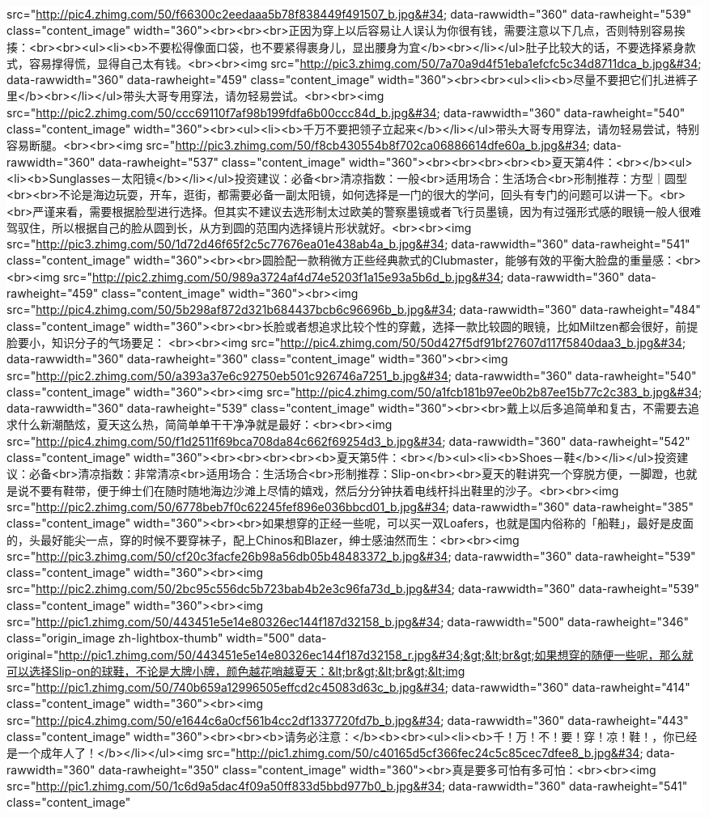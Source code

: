 src=&#34;http://pic4.zhimg.com/50/f66300c2eedaaa5b78f838449f491507_b.jpg&#34; data-rawwidth=&#34;360&#34; data-rawheight=&#34;539&#34; class=&#34;content_image&#34; width=&#34;360&#34;&gt;&lt;br&gt;&lt;br&gt;&lt;br&gt;正因为穿上以后容易让人误认为你很有钱，需要注意以下几点，否则特别容易挨揍：&lt;br&gt;&lt;br&gt;&lt;ul&gt;&lt;li&gt;&lt;b&gt;不要松得像面口袋，也不要紧得裹身儿，显出腰身为宜&lt;/b&gt;&lt;br&gt;&lt;/li&gt;&lt;/ul&gt;肚子比较大的话，不要选择紧身款式，容易撑得慌，显得自己太有钱。&lt;br&gt;&lt;br&gt;&lt;img src=&#34;http://pic3.zhimg.com/50/7a70a9d4f51eba1efcfc5c34d8711dca_b.jpg&#34; data-rawwidth=&#34;360&#34; data-rawheight=&#34;459&#34; class=&#34;content_image&#34; width=&#34;360&#34;&gt;&lt;br&gt;&lt;br&gt;&lt;ul&gt;&lt;li&gt;&lt;b&gt;尽量不要把它们扎进裤子里&lt;/b&gt;&lt;br&gt;&lt;/li&gt;&lt;/ul&gt;带头大哥专用穿法，请勿轻易尝试。&lt;br&gt;&lt;br&gt;&lt;img src=&#34;http://pic2.zhimg.com/50/ccc69110f7af98b199fdfa6b00ccc84d_b.jpg&#34; data-rawwidth=&#34;360&#34; data-rawheight=&#34;540&#34; class=&#34;content_image&#34; width=&#34;360&#34;&gt;&lt;br&gt;&lt;ul&gt;&lt;li&gt;&lt;b&gt;千万不要把领子立起来&lt;/b&gt;&lt;/li&gt;&lt;/ul&gt;带头大哥专用穿法，请勿轻易尝试，特别容易断腿。&lt;br&gt;&lt;br&gt;&lt;img src=&#34;http://pic3.zhimg.com/50/f8cb430554b8f702ca06886614dfe60a_b.jpg&#34; data-rawwidth=&#34;360&#34; data-rawheight=&#34;537&#34; class=&#34;content_image&#34; width=&#34;360&#34;&gt;&lt;br&gt;&lt;br&gt;&lt;br&gt;&lt;br&gt;&lt;b&gt;夏天第4件：&lt;br&gt;&lt;/b&gt;&lt;ul&gt;&lt;li&gt;&lt;b&gt;Sunglasses－太阳镜&lt;/b&gt;&lt;/li&gt;&lt;/ul&gt;投资建议：必备&lt;br&gt;清凉指数：一般&lt;br&gt;适用场合：生活场合&lt;br&gt;形制推荐：方型｜圆型&lt;br&gt;&lt;br&gt;不论是海边玩耍，开车，逛街，都需要必备一副太阳镜，如何选择是一门的很大的学问，回头有专门的问题可以讲一下。&lt;br&gt;&lt;br&gt;严谨来看，需要根据脸型进行选择。但其实不建议去选形制太过欧美的警察墨镜或者飞行员墨镜，因为有过强形式感的眼镜一般人很难驾驭住，所以根据自己的脸从圆到长，从方到圆的范围内选择镜片形状就好。&lt;br&gt;&lt;br&gt;&lt;img src=&#34;http://pic3.zhimg.com/50/1d72d46f65f2c5c77676ea01e438ab4a_b.jpg&#34; data-rawwidth=&#34;360&#34; data-rawheight=&#34;541&#34; class=&#34;content_image&#34; width=&#34;360&#34;&gt;&lt;br&gt;&lt;br&gt;圆脸配一款稍微方正些经典款式的Clubmaster，能够有效的平衡大脸盘的重量感：&lt;br&gt;&lt;br&gt;&lt;img src=&#34;http://pic2.zhimg.com/50/989a3724af4d74e5203f1a15e93a5b6d_b.jpg&#34; data-rawwidth=&#34;360&#34; data-rawheight=&#34;459&#34; class=&#34;content_image&#34; width=&#34;360&#34;&gt;&lt;br&gt;&lt;img src=&#34;http://pic4.zhimg.com/50/5b298af872d321b684437bcb6c96696b_b.jpg&#34; data-rawwidth=&#34;360&#34; data-rawheight=&#34;484&#34; class=&#34;content_image&#34; width=&#34;360&#34;&gt;&lt;br&gt;&lt;br&gt;长脸或者想追求比较个性的穿戴，选择一款比较圆的眼镜，比如Miltzen都会很好，前提脸要小，知识分子的气场要足： &lt;br&gt;&lt;br&gt;&lt;img src=&#34;http://pic4.zhimg.com/50/50d427f5df91bf27607d117f5840daa3_b.jpg&#34; data-rawwidth=&#34;360&#34; data-rawheight=&#34;360&#34; class=&#34;content_image&#34; width=&#34;360&#34;&gt;&lt;br&gt;&lt;img src=&#34;http://pic2.zhimg.com/50/a393a37e6c92750eb501c926746a7251_b.jpg&#34; data-rawwidth=&#34;360&#34; data-rawheight=&#34;540&#34; class=&#34;content_image&#34; width=&#34;360&#34;&gt;&lt;br&gt;&lt;img src=&#34;http://pic4.zhimg.com/50/a1fcb181b97ee0b2b87ee15b77c2c383_b.jpg&#34; data-rawwidth=&#34;360&#34; data-rawheight=&#34;539&#34; class=&#34;content_image&#34; width=&#34;360&#34;&gt;&lt;br&gt;&lt;br&gt;戴上以后多追简单和复古，不需要去追求什么新潮酷炫，夏天这么热，简简单单干干净净就是最好：&lt;br&gt;&lt;br&gt;&lt;img src=&#34;http://pic4.zhimg.com/50/f1d2511f69bca708da84c662f69254d3_b.jpg&#34; data-rawwidth=&#34;360&#34; data-rawheight=&#34;542&#34; class=&#34;content_image&#34; width=&#34;360&#34;&gt;&lt;br&gt;&lt;br&gt;&lt;br&gt;&lt;br&gt;&lt;b&gt;夏天第5件：&lt;br&gt;&lt;/b&gt;&lt;ul&gt;&lt;li&gt;&lt;b&gt;Shoes－鞋&lt;/b&gt;&lt;/li&gt;&lt;/ul&gt;投资建议：必备&lt;br&gt;清凉指数：非常清凉&lt;br&gt;适用场合：生活场合&lt;br&gt;形制推荐：Slip-on&lt;br&gt;&lt;br&gt;夏天的鞋讲究一个穿脱方便，一脚蹬，也就是说不要有鞋带，便于绅士们在随时随地海边沙滩上尽情的嬉戏，然后分分钟扶着电线杆抖出鞋里的沙子。&lt;br&gt;&lt;br&gt;&lt;img src=&#34;http://pic2.zhimg.com/50/6778beb7f0c62245fef896e036bbcd01_b.jpg&#34; data-rawwidth=&#34;360&#34; data-rawheight=&#34;385&#34; class=&#34;content_image&#34; width=&#34;360&#34;&gt;&lt;br&gt;&lt;br&gt;如果想穿的正经一些呢，可以买一双Loafers，也就是国内俗称的「船鞋」，最好是皮面的，头最好能尖一点，穿的时候不要穿袜子，配上Chinos和Blazer，绅士感油然而生：&lt;br&gt;&lt;br&gt;&lt;img src=&#34;http://pic3.zhimg.com/50/cf20c3facfe26b98a56db05b48483372_b.jpg&#34; data-rawwidth=&#34;360&#34; data-rawheight=&#34;539&#34; class=&#34;content_image&#34; width=&#34;360&#34;&gt;&lt;br&gt;&lt;img src=&#34;http://pic2.zhimg.com/50/2bc95c556dc5b723bab4b2e3c96fa73d_b.jpg&#34; data-rawwidth=&#34;360&#34; data-rawheight=&#34;539&#34; class=&#34;content_image&#34; width=&#34;360&#34;&gt;&lt;br&gt;&lt;img src=&#34;http://pic1.zhimg.com/50/443451e5e14e80326ec144f187d32158_b.jpg&#34; data-rawwidth=&#34;500&#34; data-rawheight=&#34;346&#34; class=&#34;origin_image zh-lightbox-thumb&#34; width=&#34;500&#34; data-original=&#34;http://pic1.zhimg.com/50/443451e5e14e80326ec144f187d32158_r.jpg&#34;&gt;&lt;br&gt;如果想穿的随便一些呢，那么就可以选择Slip-on的球鞋，不论是大牌小牌，颜色越花哨越夏天：&lt;br&gt;&lt;br&gt;&lt;img src=&#34;http://pic1.zhimg.com/50/740b659a12996505effcd2c45083d63c_b.jpg&#34; data-rawwidth=&#34;360&#34; data-rawheight=&#34;414&#34; class=&#34;content_image&#34; width=&#34;360&#34;&gt;&lt;br&gt;&lt;img src=&#34;http://pic4.zhimg.com/50/e1644c6a0cf561b4cc2df1337720fd7b_b.jpg&#34; data-rawwidth=&#34;360&#34; data-rawheight=&#34;443&#34; class=&#34;content_image&#34; width=&#34;360&#34;&gt;&lt;br&gt;&lt;br&gt;&lt;b&gt;请务必注意：&lt;/b&gt;&lt;b&gt;&lt;br&gt;&lt;ul&gt;&lt;li&gt;&lt;b&gt;千！万！不！要！穿！凉！鞋！，你已经是一个成年人了！&lt;/b&gt;&lt;/li&gt;&lt;/ul&gt;&lt;img src=&#34;http://pic1.zhimg.com/50/c40165d5cf366fec24c5c85cec7dfee8_b.jpg&#34; data-rawwidth=&#34;360&#34; data-rawheight=&#34;350&#34; class=&#34;content_image&#34; width=&#34;360&#34;&gt;&lt;br&gt;真是要多可怕有多可怕：&lt;br&gt;&lt;br&gt;&lt;img src=&#34;http://pic1.zhimg.com/50/1c6d9a5dac4f09a50ff833d5bbd977b0_b.jpg&#34; data-rawwidth=&#34;360&#34; data-rawheight=&#34;541&#34; class=&#34;content_image&#34;